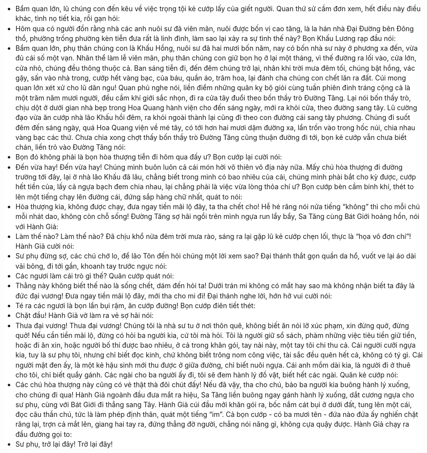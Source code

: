- Bẩm quan lớn, lũ chúng con đến kêu về việc trọng tội kẻ cướp lấy của giết người.
Quan thứ sử cầm đơn xem, hết điều này điều khác, tình nọ tiết kia, rồi gạn hỏi:
- Hôm qua có người đồn rằng nhà các anh nuôi sư đã viên mãn, nuôi được bốn vị cao tăng, là la hán nhà Đại Đường bên Đông thổ, phường trống phường kèn tiễn đưa rất là linh đình, làm sao lại xảy ra sự tình thế này?
Bọn Khấu Lương rạp đầu nói:
- Bẩm quan lớn, phụ thân chúng con là Khấu Hồng, nuôi sư đã hai mươi bốn năm, nay có bốn nhà sư này ở phương xa đến, vừa đủ cái số một vạn. Nhân thể làm lễ viên mãn, phụ thân chúng con giữ bọn họ ở lại một tháng, vì thế đường ra lối vào, cửa lớn, cửa nhỏ, chúng đều thông thuộc cả. Ban sáng tiễn đi, đến đêm chúng trở lại, nhân khi trời mưa đêm tối, chúng bật hồng, vác gậy, sấn vào nhà trong, cướp hết vàng bạc, của báu, quần áo, trâm hoa, lại đánh cha chúng con chết lăn ra đất. Cúi mong quan lớn xét xử cho lũ dân ngu!
Quan phủ nghe nói, liền điểm những quân kỵ bộ giỏi cùng tuần phiên đinh tráng cộng cả là một trăm năm mươi người, đều cầm khí giới sắc nhọn, đi ra cửa tây đuổi theo bốn thầy trò Đường Tăng.
Lại nói bốn thầy trò, chịu dột ở dưới gian nhà bẹp trong Hoa Quang hành viện cho đến sáng ngày, mới ra khỏi cửa, theo đường sang tây. Lũ cường đạo vừa ăn cướp nhà lão Khấu hồi đêm, ra khỏi ngoài thành lại cũng đi theo con đường cái sang tây phương. Chúng đi suốt đêm đến sáng ngày, quá Hoa Quang viện về mé tây, có tới hơn hai mươi dặm đường xa, lẩn trốn vào trong hốc núi, chia nhau vàng bạc các thứ. Chưa chia xong chợt thấy bốn thầy trò Đường Tăng cũng thuận đường đi tới, bọn kẻ cướp vẫn chưa biết chán, liền trỏ vào Đường Tăng nói:
- Bọn đó không phải là bọn hòa thượng tiễn đi hôm qua đấy ư?
Bọn cướp lại cười nói:
- Đến vừa hay! Đến vừa hay! Chúng mình buôn luôn cả cái món hời vô thiên vô địa này nữa. Mấy chú hòa thượng đi đường trường tới đây, lại ở nhà lão Khấu đã lâu, chẳng biết trong mình có bao nhiêu của cải, chúng mình phải bắt cho kỳ được, cướp hết tiền của, lấy cả ngựa bạch đem chia nhau, lại chẳng phải là việc vừa lòng thỏa chí ư?
Bọn cướp bèn cầm binh khí, thét to lên một tiếng chạy lên đường cái, đứng sắp hàng chữ nhất, quát to nói:
- Hòa thượng kia, không được chạy, đưa ngay tiền mãi lộ đây, ta tha chết cho! Hễ hé răng nói nửa tiếng “không” thì cho mỗi chú mỗi nhát dao, không còn chỗ sống!
Đường Tăng sợ hãi ngồi trên mình ngựa run lẩy bẩy, Sa Tăng cùng Bát Giới hoảng hồn, nói với Hành Giả:
- Làm thế nào? Làm thế nào? Đã chịu khổ nửa đêm trời mưa rào, sáng ra lại gặp lũ kẻ cướp chẹn lối, thực là “họa vô đơn chí”!
Hành Giả cười nói:
- Sư phụ đừng sợ, các chú chớ lo, để lão Tôn đến hỏi chúng một lời xem sao?
Đại thánh thắt gọn quần da hổ, vuốt ve lại áo dài vải bông, đi tới gần, khoanh tay trước ngực nói:
- Các ngươi làm cái trò gì thế?
Quân cướp quát nói:
- Thằng này không biết thế nào là sống chết, dám đến hỏi ta! Dưới trán mi không có mắt hay sao mà không nhận biết ta đây là đức đại vương! Đưa ngay tiền mãi lộ đây, mới tha cho mi đi!
Đại thánh nghe lời, hớn hở vui cười nói:
- Té ra các ngươi là bọn lẩn bụi rậm, ăn cướp đường!
Bọn cướp điên tiết thét:
- Chặt đầu!
Hành Giả vờ làm ra vẻ sợ hãi nói:
- Thưa đại vương! Thưa đại vương! Chúng tôi là nhà sư tu ở nơi thôn quê, không biết ăn nói lỡ xúc phạm, xin đừng quở, đừng quở! Nếu cần tiền mãi lộ, đừng có hỏi ba người kia, cứ tôi mà hỏi. Tôi là người giữ sổ sách, phàm những việc tiêu tiền giữ tiền, hoặc đi ăn xin, hoặc người bố thí được bao nhiêu, ở cả trong khăn gói, tay nải này, một tay tôi chi thu cả. Cái người cưỡi ngựa kia, tuy là sư phụ tôi, nhưng chỉ biết đọc kinh, chứ không biết trông nom công việc, tài sắc đều quên hết cả, không có tý gì. Cái người mặt đen ấy, là một kẻ hậu sinh mới thu được ở giữa đường, chỉ biết nuôi ngựa. Cái anh mồm dài kia, là người đi ở thuê cho tôi, chỉ biết quẩy gánh. Các ngài cho ba người ấy đi, tôi sẽ đem hành lý đồ vật, biết hết các ngài.
Quân kẻ cướp nói:
- Các chú hòa thượng này cũng có vẻ thật thà đôi chút đấy! Nếu đã vậy, tha cho chú, bảo ba người kia buông hành lý xuống, cho chúng đi qua!
Hành Giả ngoảnh đầu đưa mắt ra hiệu, Sa Tăng liền buông ngay gánh hành lý xuống, dắt cương ngựa cho sư phụ, cùng với Bát Giới đi thẳng sang Tây. Hành Giả cúi đầu mởi khăn gói ra, bốc nắm cát bụi ở dưới đất, tung lên một cái, đọc câu thần chú, tức là làm phép định thân, quát một tiếng “im”.
Cả bọn cướp - có ba mươi tên - đứa nào đứa ấy nghiến chặt răng lại, trợn cả mắt lên, giang hai tay ra, đứng thẳng đờ người, chẳng nói năng gì, không cựa quậy được.
Hành Giả chạy ra đầu đường gọi to:
- Sư phụ, trở lại đây! Trở lại đây!